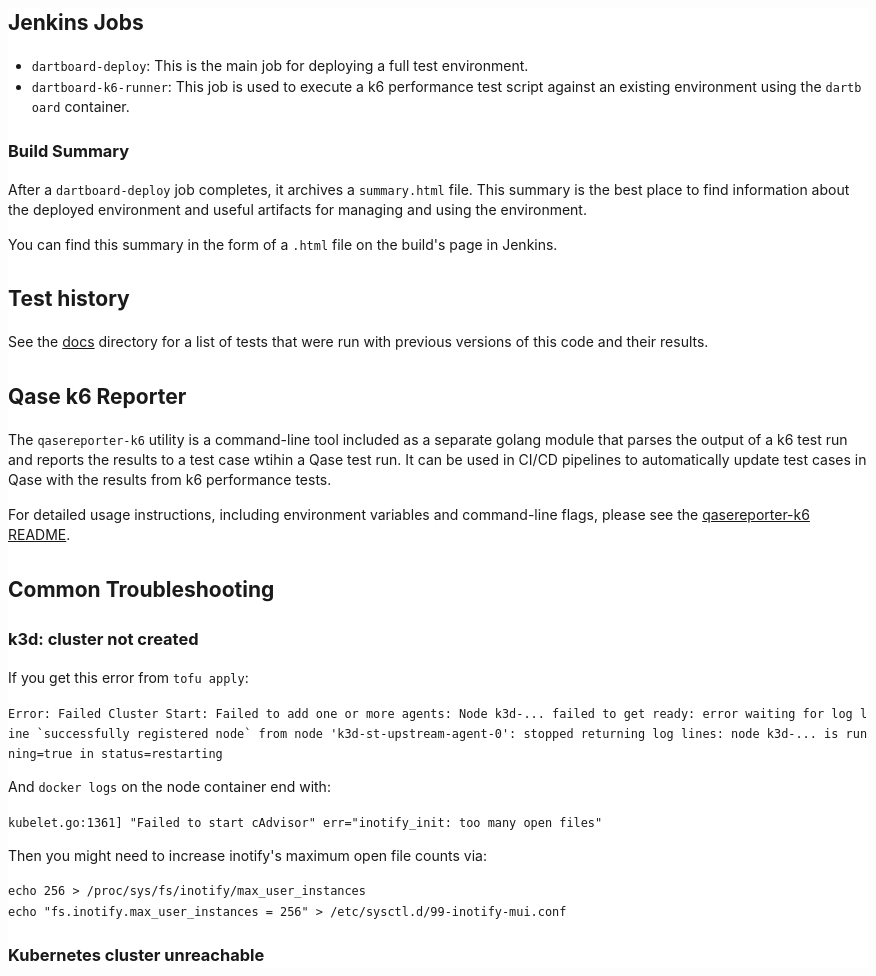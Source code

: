 ## Jenkins Jobs

*   `dartboard-deploy`: This is the main job for deploying a full test environment.
*   `dartboard-k6-runner`: This job is used to execute a k6 performance test script against an existing environment using the `dartboard` container.

### Build Summary

After a `dartboard-deploy` job completes, it archives a `summary.html` file. This summary is the best place to find information about the
deployed environment and useful artifacts for managing and using the environment.

You can find this summary in the form of a `.html` file on the build's page in Jenkins.

## Test history

See the [docs](docs) directory for a list of tests that were run with previous versions of this code and their results.

## Qase k6 Reporter

The `qasereporter-k6` utility is a command-line tool included as a separate golang module that parses the output of a k6 test run and reports the results to a test case wtihin a Qase test run. It can be used in CI/CD pipelines to automatically update test cases in Qase with the results from k6 performance tests.

For detailed usage instructions, including environment variables and command-line flags, please see the [qasereporter-k6 README](qasereporter-k6/README.md).

## Common Troubleshooting

### k3d: cluster not created

If you get this error from `tofu apply`:
```
Error: Failed Cluster Start: Failed to add one or more agents: Node k3d-... failed to get ready: error waiting for log line `successfully registered node` from node 'k3d-st-upstream-agent-0': stopped returning log lines: node k3d-... is running=true in status=restarting
```

And `docker logs` on the node container end with:
```
kubelet.go:1361] "Failed to start cAdvisor" err="inotify_init: too many open files"
```

Then you might need to increase inotify's maximum open file counts via:
```
echo 256 > /proc/sys/fs/inotify/max_user_instances
echo "fs.inotify.max_user_instances = 256" > /etc/sysctl.d/99-inotify-mui.conf
```

### Kubernetes cluster unreachable
